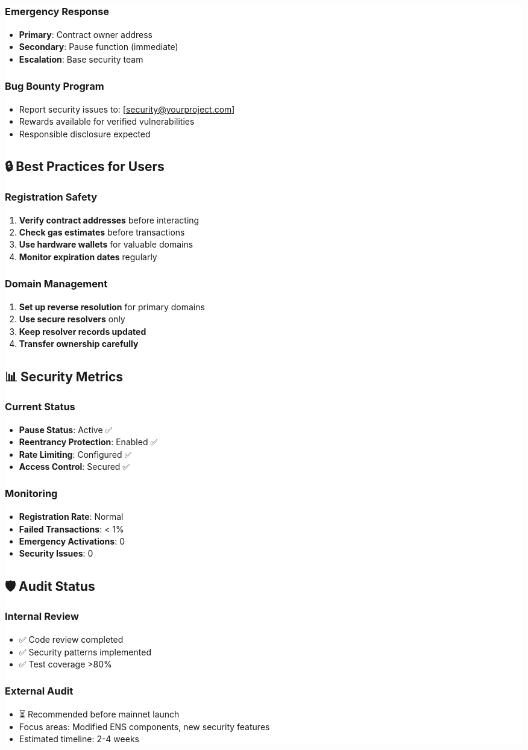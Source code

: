 ### Emergency Response
- **Primary**: Contract owner address
- **Secondary**: Pause function (immediate)
- **Escalation**: Base security team

### Bug Bounty Program
- Report security issues to: [security@yourproject.com]
- Rewards available for verified vulnerabilities
- Responsible disclosure expected

## 🔒 Best Practices for Users

### Registration Safety
1. **Verify contract addresses** before interacting
2. **Check gas estimates** before transactions
3. **Use hardware wallets** for valuable domains
4. **Monitor expiration dates** regularly

### Domain Management
1. **Set up reverse resolution** for primary domains
2. **Use secure resolvers** only
3. **Keep resolver records updated**
4. **Transfer ownership carefully**

## 📊 Security Metrics

### Current Status
- **Pause Status**: Active ✅
- **Reentrancy Protection**: Enabled ✅
- **Rate Limiting**: Configured ✅
- **Access Control**: Secured ✅

### Monitoring
- **Registration Rate**: Normal
- **Failed Transactions**: < 1%
- **Emergency Activations**: 0
- **Security Issues**: 0

## 🛡️ Audit Status

### Internal Review
- ✅ Code review completed
- ✅ Security patterns implemented
- ✅ Test coverage >80%

### External Audit
- ⏳ Recommended before mainnet launch
- Focus areas: Modified ENS components, new security features
- Estimated timeline: 2-4 weeks
